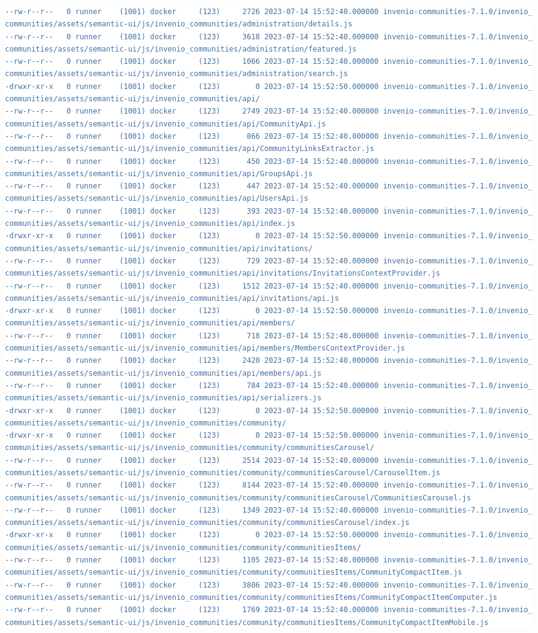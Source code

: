 ```diff
--rw-r--r--   0 runner    (1001) docker     (123)     2726 2023-07-14 15:52:40.000000 invenio-communities-7.1.0/invenio_communities/assets/semantic-ui/js/invenio_communities/administration/details.js
--rw-r--r--   0 runner    (1001) docker     (123)     3618 2023-07-14 15:52:40.000000 invenio-communities-7.1.0/invenio_communities/assets/semantic-ui/js/invenio_communities/administration/featured.js
--rw-r--r--   0 runner    (1001) docker     (123)     1066 2023-07-14 15:52:40.000000 invenio-communities-7.1.0/invenio_communities/assets/semantic-ui/js/invenio_communities/administration/search.js
-drwxr-xr-x   0 runner    (1001) docker     (123)        0 2023-07-14 15:52:50.000000 invenio-communities-7.1.0/invenio_communities/assets/semantic-ui/js/invenio_communities/api/
--rw-r--r--   0 runner    (1001) docker     (123)     2749 2023-07-14 15:52:40.000000 invenio-communities-7.1.0/invenio_communities/assets/semantic-ui/js/invenio_communities/api/CommunityApi.js
--rw-r--r--   0 runner    (1001) docker     (123)      866 2023-07-14 15:52:40.000000 invenio-communities-7.1.0/invenio_communities/assets/semantic-ui/js/invenio_communities/api/CommunityLinksExtractor.js
--rw-r--r--   0 runner    (1001) docker     (123)      450 2023-07-14 15:52:40.000000 invenio-communities-7.1.0/invenio_communities/assets/semantic-ui/js/invenio_communities/api/GroupsApi.js
--rw-r--r--   0 runner    (1001) docker     (123)      447 2023-07-14 15:52:40.000000 invenio-communities-7.1.0/invenio_communities/assets/semantic-ui/js/invenio_communities/api/UsersApi.js
--rw-r--r--   0 runner    (1001) docker     (123)      393 2023-07-14 15:52:40.000000 invenio-communities-7.1.0/invenio_communities/assets/semantic-ui/js/invenio_communities/api/index.js
-drwxr-xr-x   0 runner    (1001) docker     (123)        0 2023-07-14 15:52:50.000000 invenio-communities-7.1.0/invenio_communities/assets/semantic-ui/js/invenio_communities/api/invitations/
--rw-r--r--   0 runner    (1001) docker     (123)      729 2023-07-14 15:52:40.000000 invenio-communities-7.1.0/invenio_communities/assets/semantic-ui/js/invenio_communities/api/invitations/InvitationsContextProvider.js
--rw-r--r--   0 runner    (1001) docker     (123)     1512 2023-07-14 15:52:40.000000 invenio-communities-7.1.0/invenio_communities/assets/semantic-ui/js/invenio_communities/api/invitations/api.js
-drwxr-xr-x   0 runner    (1001) docker     (123)        0 2023-07-14 15:52:50.000000 invenio-communities-7.1.0/invenio_communities/assets/semantic-ui/js/invenio_communities/api/members/
--rw-r--r--   0 runner    (1001) docker     (123)      718 2023-07-14 15:52:40.000000 invenio-communities-7.1.0/invenio_communities/assets/semantic-ui/js/invenio_communities/api/members/MembersContextProvider.js
--rw-r--r--   0 runner    (1001) docker     (123)     2420 2023-07-14 15:52:40.000000 invenio-communities-7.1.0/invenio_communities/assets/semantic-ui/js/invenio_communities/api/members/api.js
--rw-r--r--   0 runner    (1001) docker     (123)      784 2023-07-14 15:52:40.000000 invenio-communities-7.1.0/invenio_communities/assets/semantic-ui/js/invenio_communities/api/serializers.js
-drwxr-xr-x   0 runner    (1001) docker     (123)        0 2023-07-14 15:52:50.000000 invenio-communities-7.1.0/invenio_communities/assets/semantic-ui/js/invenio_communities/community/
-drwxr-xr-x   0 runner    (1001) docker     (123)        0 2023-07-14 15:52:50.000000 invenio-communities-7.1.0/invenio_communities/assets/semantic-ui/js/invenio_communities/community/communitiesCarousel/
--rw-r--r--   0 runner    (1001) docker     (123)     2514 2023-07-14 15:52:40.000000 invenio-communities-7.1.0/invenio_communities/assets/semantic-ui/js/invenio_communities/community/communitiesCarousel/CarouselItem.js
--rw-r--r--   0 runner    (1001) docker     (123)     8144 2023-07-14 15:52:40.000000 invenio-communities-7.1.0/invenio_communities/assets/semantic-ui/js/invenio_communities/community/communitiesCarousel/CommunitiesCarousel.js
--rw-r--r--   0 runner    (1001) docker     (123)     1349 2023-07-14 15:52:40.000000 invenio-communities-7.1.0/invenio_communities/assets/semantic-ui/js/invenio_communities/community/communitiesCarousel/index.js
-drwxr-xr-x   0 runner    (1001) docker     (123)        0 2023-07-14 15:52:50.000000 invenio-communities-7.1.0/invenio_communities/assets/semantic-ui/js/invenio_communities/community/communitiesItems/
--rw-r--r--   0 runner    (1001) docker     (123)     1105 2023-07-14 15:52:40.000000 invenio-communities-7.1.0/invenio_communities/assets/semantic-ui/js/invenio_communities/community/communitiesItems/CommunityCompactItem.js
--rw-r--r--   0 runner    (1001) docker     (123)     3806 2023-07-14 15:52:40.000000 invenio-communities-7.1.0/invenio_communities/assets/semantic-ui/js/invenio_communities/community/communitiesItems/CommunityCompactItemComputer.js
--rw-r--r--   0 runner    (1001) docker     (123)     1769 2023-07-14 15:52:40.000000 invenio-communities-7.1.0/invenio_communities/assets/semantic-ui/js/invenio_communities/community/communitiesItems/CommunityCompactItemMobile.js
```